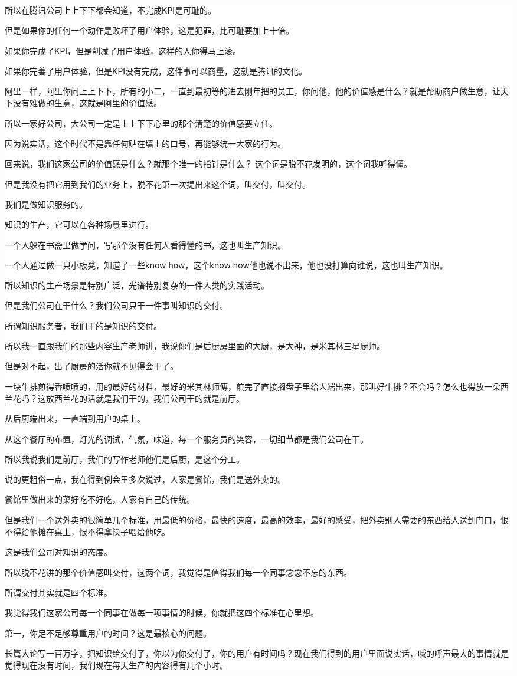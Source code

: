 所以在腾讯公司上上下下都会知道，不完成KPI是可耻的。

但是如果你的任何一个动作是败坏了用户体验，这是犯罪，比可耻要加上十倍。

如果你完成了KPI，但是削减了用户体验，这样的人你得马上滚。

如果你完善了用户体验，但是KPI没有完成，这件事可以商量，这就是腾讯的文化。

阿里一样，阿里你问上上下下，所有的小二，一直到最初等的进去刚年把的员工，你问他，他的价值感是什么？就是帮助商户做生意，让天下没有难做的生意，这就是阿里的价值感。

所以一家好公司，大公司一定是上上下下心里的那个清楚的价值感要立住。

因为说实话，这个时代不是靠任何贴在墙上的口号，再能够统一大家的行为。

回来说，我们这家公司的价值感是什么？就那个唯一的指针是什么？
这个词是脱不花发明的，这个词我听得懂。

但是我没有把它用到我们的业务上，脱不花第一次提出来这个词，叫交付，叫交付。

我们是做知识服务的。

知识的生产，它可以在各种场景里进行。

一个人躲在书斋里做学问，写那个没有任何人看得懂的书，这也叫生产知识。

一个人通过做一只小板凳，知道了一些know
how，这个know
how他也说不出来，他也没打算向谁说，这也叫生产知识。

所以知识的生产场景是特别广泛，光谱特别复杂的一件人类的实践活动。

但是我们公司在干什么？我们公司只干一件事叫知识的交付。

所谓知识服务者，我们干的是知识的交付。

所以我一直跟我们的那些内容生产老师讲，我说你们是后厨房里面的大厨，是大神，是米其林三星厨师。

但是对不起，出了厨房的活你就不见得会干了。

一块牛排煎得香喷喷的，用的最好的材料，最好的米其林师傅，煎完了直接搁盘子里给人端出来，那叫好牛排？不会吗？怎么也得放一朵西兰花吗？这放西兰花的活就是我们干的，我们公司干的就是前厅。

从后厨端出来，一直端到用户的桌上。

从这个餐厅的布置，灯光的调试，气氛，味道，每一个服务员的笑容，一切细节都是我们公司在干。

所以我说我们是前厅，我们的写作老师他们是后厨，是这个分工。

说的更粗俗一点，我在得到例会里多次说过，人家是餐馆，我们是送外卖的。

餐馆里做出来的菜好吃不好吃，人家有自己的传统。

但是我们一个送外卖的很简单几个标准，用最低的价格，最快的速度，最高的效率，最好的感受，把外卖别人需要的东西给人送到门口，恨不得给他摊在桌上，恨不得拿筷子喂给他吃。

这是我们公司对知识的态度。

所以脱不花讲的那个价值感叫交付，这两个词，我觉得是值得我们每一个同事念念不忘的东西。

所谓交付其实就是四个标准。

我觉得我们这家公司每一个同事在做每一项事情的时候，你就把这四个标准在心里想。

第一，你足不足够尊重用户的时间？这是最核心的问题。

长篇大论写一百万字，把知识给交付了，你以为你交付了，你的用户有时间吗？现在我们得到的用户里面说实话，喊的呼声最大的事情就是觉得现在没有时间，我们现在每天生产的内容得有几个小时。
